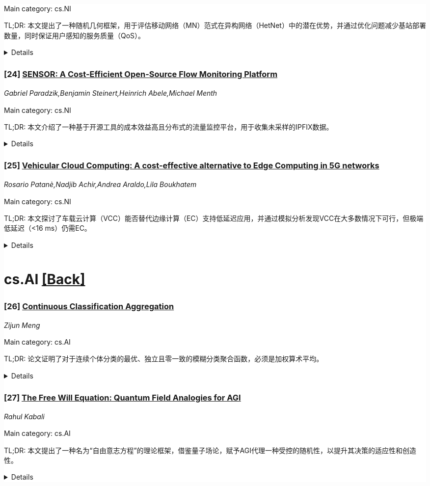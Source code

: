 Main category: cs.NI

TL;DR: 本文提出了一种随机几何框架，用于评估移动网络（MN）范式在异构网络（HetNet）中的潜在优势，并通过优化问题减少基站部署数量，同时保证用户感知的服务质量（QoS）。


<details><summary>Details</summary></details>


### [24] [SENSOR: A Cost-Efficient Open-Source Flow Monitoring Platform](https://arxiv.org/abs/2507.15659)
*Gabriel Paradzik,Benjamin Steinert,Heinrich Abele,Michael Menth*

Main category: cs.NI

TL;DR: 本文介绍了一种基于开源工具的成本效益高且分布式的流量监控平台，用于收集未采样的IPFIX数据。


<details><summary>Details</summary></details>


### [25] [Vehicular Cloud Computing: A cost-effective alternative to Edge Computing in 5G networks](https://arxiv.org/abs/2507.15670)
*Rosario Patanè,Nadjib Achir,Andrea Araldo,Lila Boukhatem*

Main category: cs.NI

TL;DR: 本文探讨了车载云计算（VCC）能否替代边缘计算（EC）支持低延迟应用，并通过模拟分析发现VCC在大多数情况下可行，但极端低延迟（<16 ms）仍需EC。


<details><summary>Details</summary></details>


<div id='cs.AI'></div>

# cs.AI [[Back]](#toc)

### [26] [Continuous Classification Aggregation](https://arxiv.org/abs/2507.05297)
*Zijun Meng*

Main category: cs.AI

TL;DR: 论文证明了对于连续个体分类的最优、独立且零一致的模糊分类聚合函数，必须是加权算术平均。


<details><summary>Details</summary></details>


### [27] [The Free Will Equation: Quantum Field Analogies for AGI](https://arxiv.org/abs/2507.14154)
*Rahul Kabali*

Main category: cs.AI

TL;DR: 本文提出了一种名为“自由意志方程”的理论框架，借鉴量子场论，赋予AGI代理一种受控的随机性，以提升其决策的适应性和创造性。


<details><summary>Details</summary></details>
